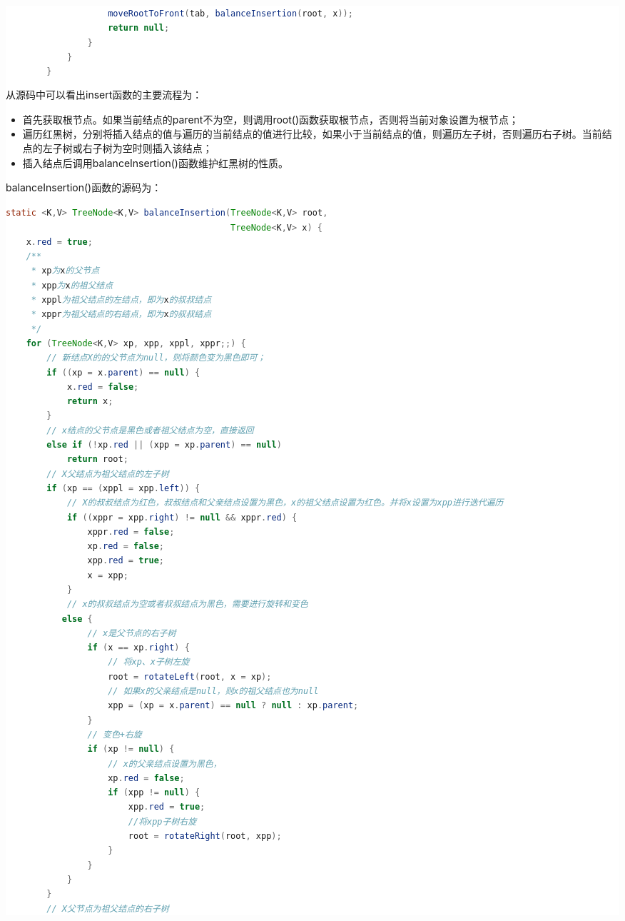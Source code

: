 ```java
                    moveRootToFront(tab, balanceInsertion(root, x));
                    return null;
                }
            }
        }
```

从源码中可以看出insert函数的主要流程为：

- 首先获取根节点。如果当前结点的parent不为空，则调用root()函数获取根节点，否则将当前对象设置为根节点；
- 遍历红黑树，分别将插入结点的值与遍历的当前结点的值进行比较，如果小于当前结点的值，则遍历左子树，否则遍历右子树。当前结点的左子树或右子树为空时则插入该结点；
- 插入结点后调用balanceInsertion()函数维护红黑树的性质。

balanceInsertion()函数的源码为：

```java
static <K,V> TreeNode<K,V> balanceInsertion(TreeNode<K,V> root,
                                            TreeNode<K,V> x) {
    x.red = true;
    /**
     * xp为x的父节点
     * xpp为x的祖父结点
     * xppl为祖父结点的左结点，即为x的叔叔结点
     * xppr为祖父结点的右结点，即为x的叔叔结点
     */
    for (TreeNode<K,V> xp, xpp, xppl, xppr;;) {
        // 新结点X的的父节点为null，则将颜色变为黑色即可；
        if ((xp = x.parent) == null) {
            x.red = false;
            return x;
        }
        // x结点的父节点是黑色或者祖父结点为空，直接返回
        else if (!xp.red || (xpp = xp.parent) == null)
            return root;
        // X父结点为祖父结点的左子树
        if (xp == (xppl = xpp.left)) {
            // X的叔叔结点为红色，叔叔结点和父亲结点设置为黑色，x的祖父结点设置为红色。并将x设置为xpp进行迭代遍历
            if ((xppr = xpp.right) != null && xppr.red) {
                xppr.red = false;
                xp.red = false;
                xpp.red = true;
                x = xpp;
            }
            // x的叔叔结点为空或者叔叔结点为黑色，需要进行旋转和变色
           else {
                // x是父节点的右子树
                if (x == xp.right) {
                    // 将xp、x子树左旋
                    root = rotateLeft(root, x = xp);
                    // 如果x的父亲结点是null，则x的祖父结点也为null
                    xpp = (xp = x.parent) == null ? null : xp.parent;
                }
                // 变色+右旋
                if (xp != null) {
                    // x的父亲结点设置为黑色，
                    xp.red = false;
                    if (xpp != null) {
                        xpp.red = true;
                        //将xpp子树右旋
                        root = rotateRight(root, xpp);
                    }
                }
            }
        }
        // X父节点为祖父结点的右子树
```